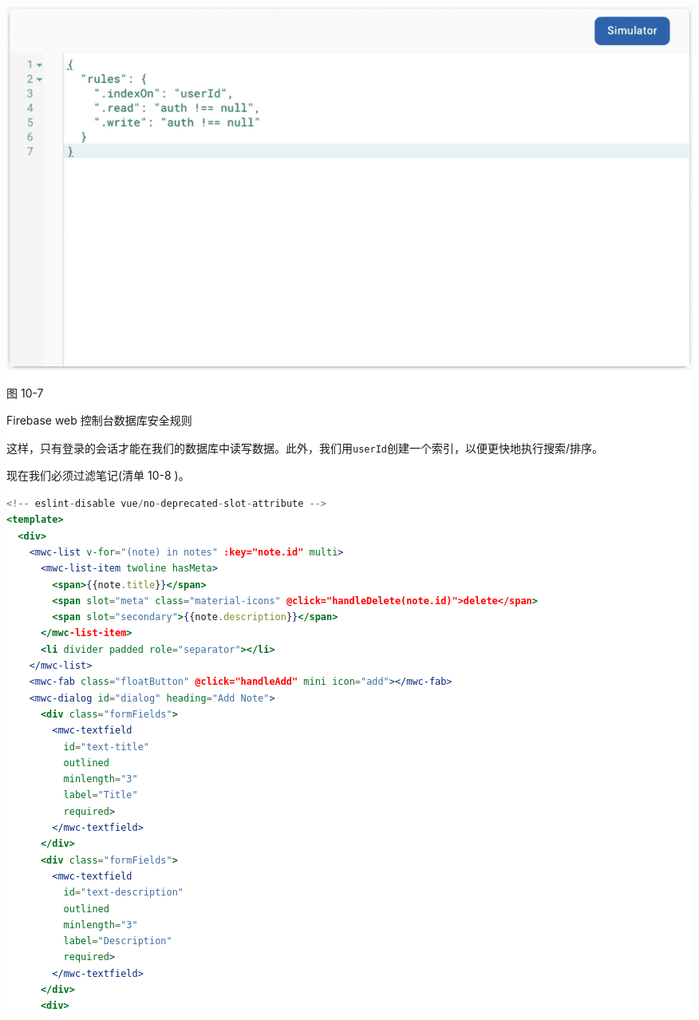 ![img/494195_1_En_10_Fig7_HTML.jpg](img/494195_1_En_10_Fig7_HTML.jpg)

图 10-7

Firebase web 控制台数据库安全规则

这样，只有登录的会话才能在我们的数据库中读写数据。此外，我们用`userId`创建一个索引，以便更快地执行搜索/排序。

现在我们必须过滤笔记(清单 10-8 )。

```jsx
<!-- eslint-disable vue/no-deprecated-slot-attribute -->
<template>
  <div>
    <mwc-list v-for="(note) in notes" :key="note.id" multi>
      <mwc-list-item twoline hasMeta>
        <span>{{note.title}}</span>
        <span slot="meta" class="material-icons" @click="handleDelete(note.id)">delete</span>
        <span slot="secondary">{{note.description}}</span>
      </mwc-list-item>
      <li divider padded role="separator"></li>
    </mwc-list>
    <mwc-fab class="floatButton" @click="handleAdd" mini icon="add"></mwc-fab>
    <mwc-dialog id="dialog" heading="Add Note">
      <div class="formFields">
        <mwc-textfield
          id="text-title"
          outlined
          minlength="3"
          label="Title"
          required>
        </mwc-textfield>
      </div>
      <div class="formFields">
        <mwc-textfield
          id="text-description"
          outlined
          minlength="3"
          label="Description"
          required>
        </mwc-textfield>
      </div>
      <div>
```